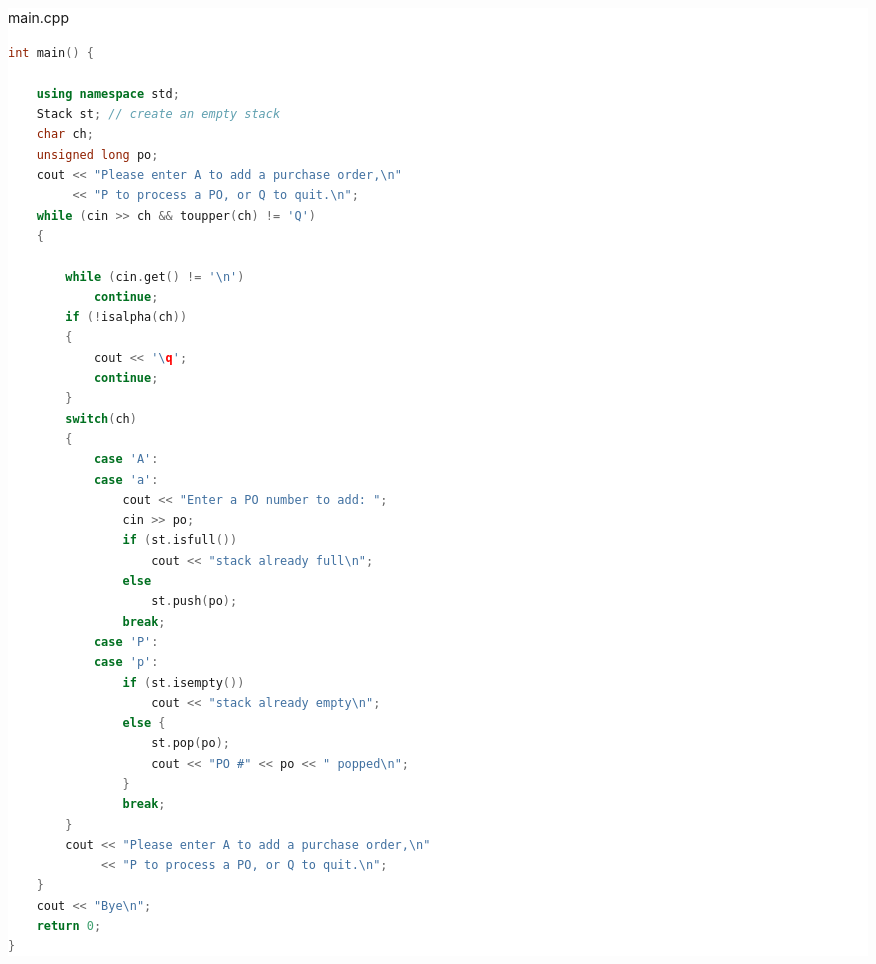 

main.cpp

```c++
int main() {

    using namespace std;
    Stack st; // create an empty stack
    char ch;
    unsigned long po;
    cout << "Please enter A to add a purchase order,\n"
         << "P to process a PO, or Q to quit.\n";
    while (cin >> ch && toupper(ch) != 'Q')
    {

        while (cin.get() != '\n')
            continue;
        if (!isalpha(ch))
        {
            cout << '\q';
            continue;
        }
        switch(ch)
        {
            case 'A':
            case 'a':
                cout << "Enter a PO number to add: ";
                cin >> po;
                if (st.isfull())
                    cout << "stack already full\n";
                else
                    st.push(po);
                break;
            case 'P':
            case 'p':
                if (st.isempty())
                    cout << "stack already empty\n";
                else {
                    st.pop(po);
                    cout << "PO #" << po << " popped\n";
                }
                break;
        }
        cout << "Please enter A to add a purchase order,\n"
             << "P to process a PO, or Q to quit.\n";
    }
    cout << "Bye\n";
    return 0;
}
```

















